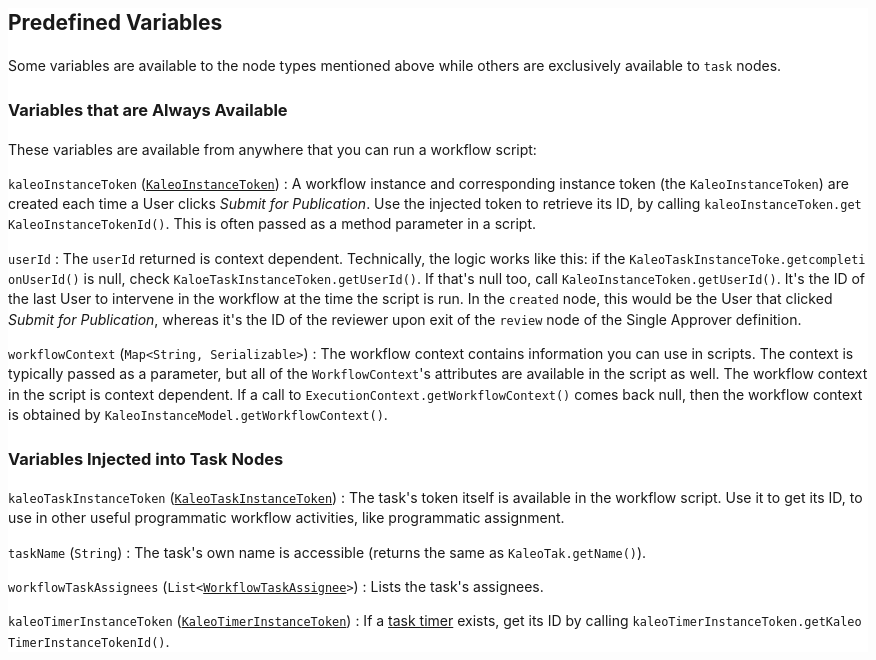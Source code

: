 ## Predefined Variables

Some variables are available to the node types mentioned above while others are exclusively available to `task` nodes.

### Variables that are Always Available

These variables are available from anywhere that you can run a workflow script:

`kaleoInstanceToken` ([`KaleoInstanceToken`](https://github.com/liferay/liferay-portal/blob/[$LIFERAY_LEARN_DXP_VERSION$]/modules/apps/portal-workflow/portal-workflow-kaleo-api/src/main/java/com/liferay/portal/workflow/kaleo/model/KaleoInstanceToken.java))
: A workflow instance and corresponding instance token (the `KaleoInstanceToken`) are created each time a User clicks _Submit for Publication_. Use the injected token to retrieve its ID, by calling `kaleoInstanceToken.getKaleoInstanceTokenId()`. This is often passed as a method parameter in a script.

`userId`
: The `userId` returned is context dependent. Technically, the logic works like this: if the `KaleoTaskInstanceToke.getcompletionUserId()` is null, check `KaloeTaskInstanceToken.getUserId()`. If that's null too, call `KaleoInstanceToken.getUserId()`. It's the ID of the last User to intervene in the workflow at the time the script is run. In the `created` node, this would be the User that clicked _Submit for Publication_, whereas it's the ID of the reviewer upon exit of the `review` node of the Single Approver definition.

`workflowContext` (`Map<String, Serializable>`)
: The workflow context contains information you can use in scripts. The context is typically passed as a parameter, but all of the `WorkflowContext`'s attributes are available in the script as well. The workflow context in the script is context dependent. If a call to `ExecutionContext.getWorkflowContext()` comes back null, then the workflow context is obtained by `KaleoInstanceModel.getWorkflowContext()`.

### Variables Injected into Task Nodes

`kaleoTaskInstanceToken` ([`KaleoTaskInstanceToken`](https://github.com/liferay/liferay-portal/blob/[$LIFERAY_LEARN_DXP_VERSION$]/modules/apps/portal-workflow/portal-workflow-kaleo-api/src/main/java/com/liferay/portal/workflow/kaleo/model/KaleoTaskInstanceToken.java))
: The task's token itself is available in the workflow script. Use it to get its ID, to use in other useful programmatic workflow activities, like programmatic assignment.

`taskName` (`String`)
: The task's own name is accessible (returns the same as `KaleoTak.getName()`).

`workflowTaskAssignees` (`List<`[`WorkflowTaskAssignee`](https://github.com/liferay/liferay-portal/blob/[$LIFERAY_LEARN_DXP_VERSION$]/portal-kernel/src/com/liferay/portal/kernel/workflow/WorkflowTaskAssignee.java)`>`)
: Lists the task's assignees.

`kaleoTimerInstanceToken` ([`KaleoTimerInstanceToken`](https://github.com/liferay/liferay-portal/blob/[$LIFERAY_LEARN_DXP_VERSION$]/modules/apps/portal-workflow/portal-workflow-kaleo-api/src/main/java/com/liferay/portal/workflow/kaleo/model/KaleoTimerInstanceToken.java))
: If a [task timer](https://help.liferay.com/hc/en-us/articles/360028834732-Workflow-Task-Nodes#task-timers) exists, get its ID by calling `kaleoTimerInstanceToken.getKaleoTimerInstanceTokenId()`.
